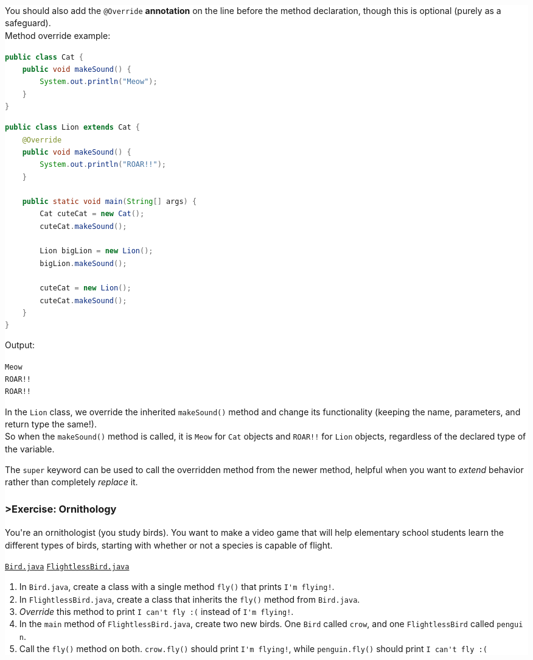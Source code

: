 You should also add the `@Override` **annotation** on the line before the method declaration, though this is optional (purely as a safeguard). \
Method override example:
```java
public class Cat {
    public void makeSound() {
        System.out.println("Meow");
    }
}
```
```java
public class Lion extends Cat {
    @Override
    public void makeSound() {
        System.out.println("ROAR!!");
    }

    public static void main(String[] args) {
        Cat cuteCat = new Cat();
        cuteCat.makeSound();

        Lion bigLion = new Lion();
        bigLion.makeSound();

        cuteCat = new Lion();
        cuteCat.makeSound();
    }
}
```
Output:
```
Meow
ROAR!!
ROAR!!
```
In the `Lion` class, we override the inherited `makeSound()` method and change its functionality (keeping the name, parameters, and return type the same!). \
So when the `makeSound()` method is called, it is `Meow` for `Cat` objects and `ROAR!!` for `Lion` objects, regardless of the declared type of the variable.

The `super` keyword can be used to call the overridden method from the newer method, helpful when you want to *extend* behavior rather than completely *replace* it.

### >Exercise: Ornithology
You're an ornithologist (you study birds). You want to make a video game that will help elementary school students learn the different types of birds, starting with whether or not a species is capable of flight.

[`Bird.java`](ornithology/Bird.java) [`FlightlessBird.java`](ornithology/FlightlessBird.java)
1. In `Bird.java`, create a class with a single method `fly()` that prints `I'm flying!`.
2. In `FlightlessBird.java`, create a class that inherits the `fly()` method from `Bird.java`.
3. *Override* this method to print `I can't fly :(` instead of `I'm flying!`.
4. In the `main` method of `FlightlessBird.java`, create two new birds. One `Bird` called `crow`, and one `FlightlessBird` called `penguin`.
5. Call the `fly()` method on both. `crow.fly()` should print `I'm flying!`, while `penguin.fly()` should print `I can't fly :(`
